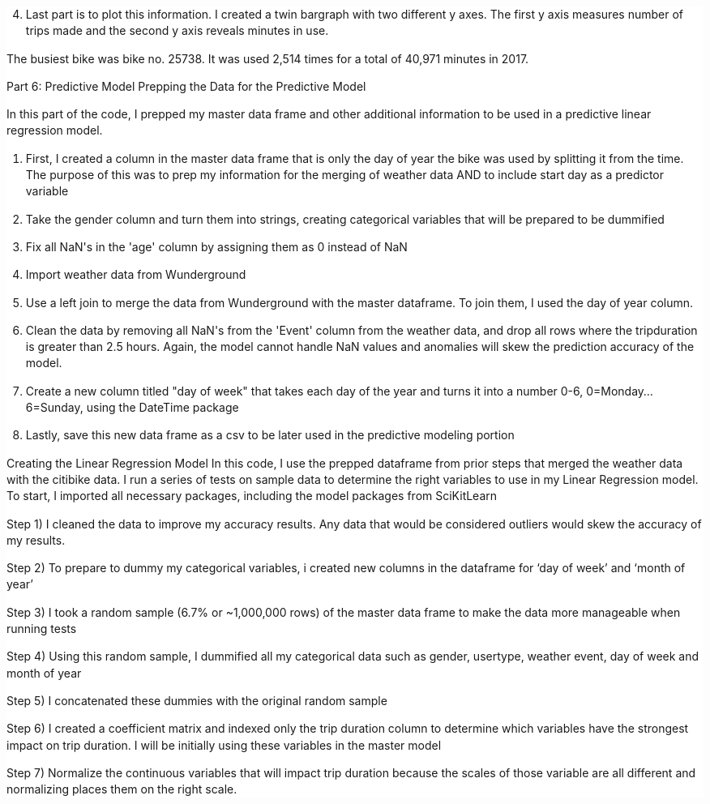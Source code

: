 4) Last part is to plot this information. I created a twin bargraph with two different y axes. The first y axis measures number of trips made and the second y axis reveals minutes in use.

The busiest bike was bike no. 25738. It was used 2,514 times for a total of 40,971 minutes in 2017. 



Part 6: Predictive Model
Prepping the Data for the Predictive Model

In this part of the code, I prepped my master data frame and other additional information to be used in a predictive linear regression model. 

1) First, I created a column in the master data frame that is only the day of year the bike was used by splitting it from the time. The purpose of this was to prep my information for the merging of weather data AND to include start day as a predictor variable

2) Take the gender column and turn them into strings, creating categorical variables that will be prepared to be dummified

3) Fix all NaN's in the 'age' column by assigning them as 0 instead of NaN

4) Import weather data from Wunderground

5) Use a left join to merge the data from Wunderground with the master dataframe. To join them, I used the day of year column.

6) Clean the data by removing all NaN's from the 'Event' column from the weather data, and drop all rows where the tripduration is greater than 2.5 hours. Again, the model cannot handle NaN values and anomalies will skew the prediction accuracy of the model.

7) Create a new column titled "day of week" that takes each day of the year and turns it into a number 0-6, 0=Monday…6=Sunday, using the DateTime package

8) Lastly, save this new data frame as a csv to be later used in the predictive modeling portion

Creating the Linear Regression Model
In this code, I use the prepped dataframe from prior steps that merged the weather data with the citibike data. I run a series of tests on sample data to determine the right variables to use in my Linear Regression model. To start, I imported all necessary packages, including the model packages from SciKitLearn

Step 1) I cleaned the data to improve my accuracy results. Any data that would be considered outliers would skew the accuracy of my results.

Step 2) To prepare to dummy my categorical variables, i created new columns in the dataframe for ‘day of week’ and ‘month of year’

Step 3) I took a random sample (6.7% or ~1,000,000 rows) of the master data frame to make the data more manageable when running tests

Step 4) Using this random sample, I dummified all my categorical data such as gender, usertype, weather event, day of week and month of year

Step 5) I concatenated these dummies with the original random sample

Step 6) I created a coefficient matrix and indexed only the trip duration column to determine which variables have the strongest impact on trip duration. I will be initially using these variables in the master model

Step 7) Normalize the continuous variables that will impact trip duration because the scales of those variable are all different and normalizing places them on the right scale. 
